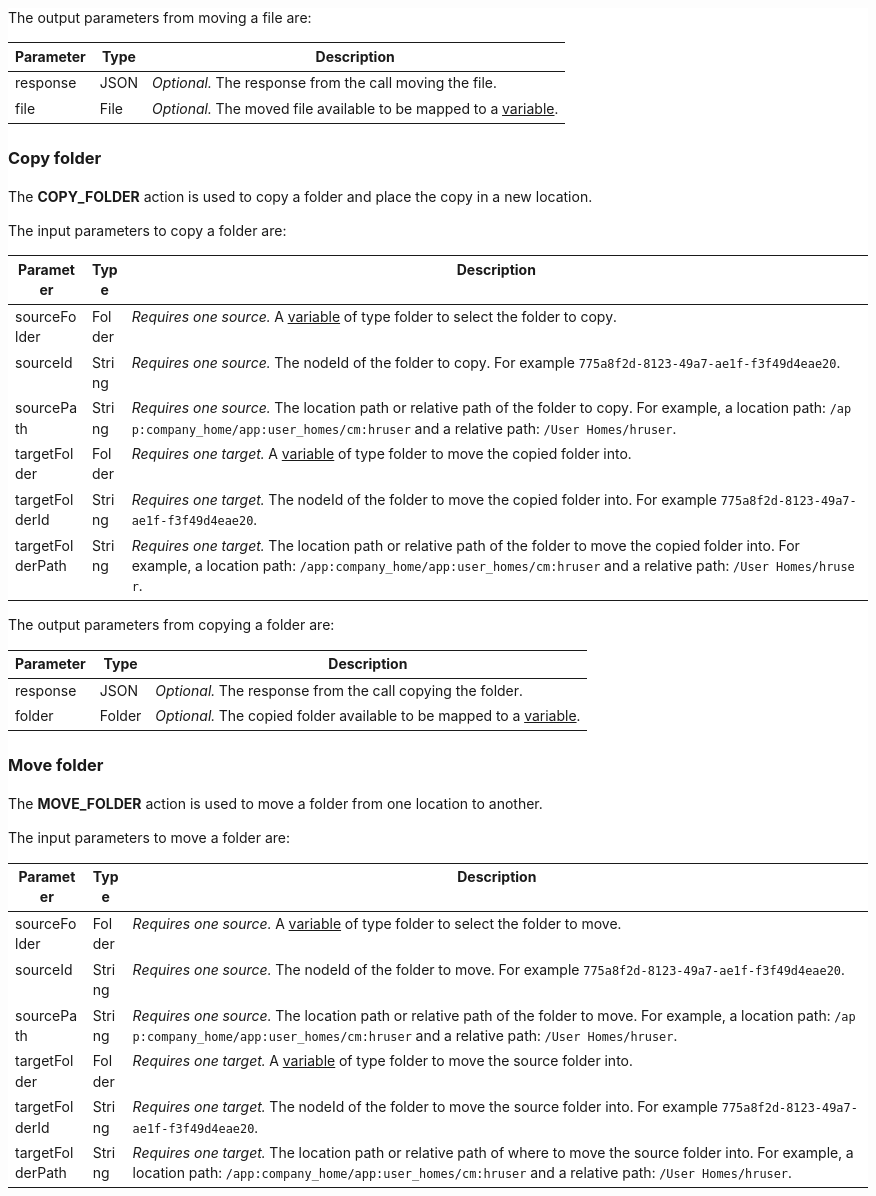 The output parameters from moving a file are:

| Parameter | Type | Description |
| --------- | ---- | ----------- |
| response | JSON | *Optional.* The response from the call moving the file. |
| file | File | *Optional.* The moved file available to be mapped to a [variable](../processes/README.md#process-variables). |

### Copy folder

The **COPY_FOLDER** action is used to copy a folder and place the copy in a new location.

The input parameters to copy a folder are:

| Parameter | Type | Description |
| --------- | ---- | ----------- |
| sourceFolder | Folder | *Requires one source.* A [variable](../processes/README.md#process-variables) of type folder to select the folder to copy. |
| sourceId | String | *Requires one source.* The nodeId of the folder to copy. For example `775a8f2d-8123-49a7-ae1f-f3f49d4eae20`. |
| sourcePath | String | *Requires one source.* The location path or relative path of the folder to copy. For example, a location path: `/app:company_home/app:user_homes/cm:hruser` and a relative path: `/User Homes/hruser`. |
| targetFolder | Folder | *Requires one target.* A [variable](../processes/README.md#process-variables) of type folder to move the copied folder into. |
| targetFolderId | String | *Requires one target.* The nodeId of the folder to move the copied folder into. For example `775a8f2d-8123-49a7-ae1f-f3f49d4eae20`. |
| targetFolderPath | String | *Requires one target.* The location path or relative path of the folder to move the copied folder into. For example, a location path: `/app:company_home/app:user_homes/cm:hruser` and a relative path: `/User Homes/hruser`. |

The output parameters from copying a folder are:

| Parameter | Type | Description |
| --------- | ---- | ----------- |
| response | JSON | *Optional.* The response from the call copying the folder. |
| folder | Folder | *Optional.* The copied folder available to be mapped to a [variable](../processes/README.md#process-variables). |

### Move folder

The **MOVE_FOLDER** action is used to move a folder from one location to another.

The input parameters to move a folder are:

| Parameter | Type | Description |
| --------- | ---- | ----------- |
| sourceFolder | Folder | *Requires one source.* A [variable](../processes/README.md#process-variables) of type folder to select the folder to move. |
| sourceId | String | *Requires one source.* The nodeId of the folder to move. For example `775a8f2d-8123-49a7-ae1f-f3f49d4eae20`. |
| sourcePath | String | *Requires one source.* The location path or relative path of the folder to move. For example, a location path: `/app:company_home/app:user_homes/cm:hruser` and a relative path: `/User Homes/hruser`. |
| targetFolder | Folder | *Requires one target.* A [variable](../processes/README.md#process-variables) of type folder to move the source folder into. |
| targetFolderId | String | *Requires one target.* The nodeId of the folder to move the source folder into. For example `775a8f2d-8123-49a7-ae1f-f3f49d4eae20`. |
| targetFolderPath | String | *Requires one target.* The location path or relative path of where to move the source folder into. For example, a location path: `/app:company_home/app:user_homes/cm:hruser` and a relative path: `/User Homes/hruser`. |
